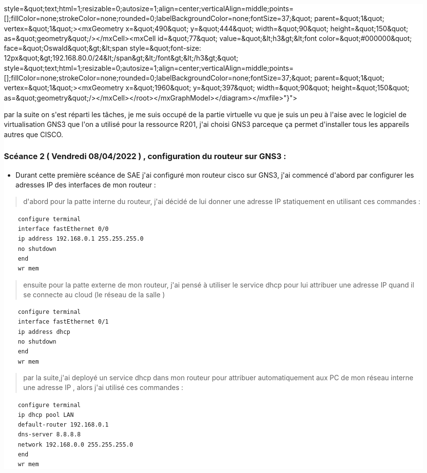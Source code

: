 style=\&quot;text;html=1;resizable=0;autosize=1;align=center;verticalAlign=middle;points=[];fillColor=none;strokeColor=none;rounded=0;labelBackgroundColor=none;fontSize=37;\&quot; parent=\&quot;1\&quot; vertex=\&quot;1\&quot;&gt;&lt;mxGeometry x=\&quot;490\&quot; y=\&quot;444\&quot; width=\&quot;90\&quot; height=\&quot;150\&quot; as=\&quot;geometry\&quot;/&gt;&lt;/mxCell&gt;&lt;mxCell id=\&quot;77\&quot; value=\&quot;&amp;lt;h3&amp;gt;&amp;lt;font color=&amp;quot;#000000&amp;quot; face=&amp;quot;Oswald&amp;quot;&amp;gt;&amp;lt;span style=&amp;quot;font-size: 12px&amp;quot;&amp;gt;192.168.80.0/24&amp;lt;/span&amp;gt;&amp;lt;/font&amp;gt;&amp;lt;/h3&amp;gt;\&quot; style=\&quot;text;html=1;resizable=0;autosize=1;align=center;verticalAlign=middle;points=[];fillColor=none;strokeColor=none;rounded=0;labelBackgroundColor=none;fontSize=37;\&quot; parent=\&quot;1\&quot; vertex=\&quot;1\&quot;&gt;&lt;mxGeometry x=\&quot;1960\&quot; y=\&quot;397\&quot; width=\&quot;90\&quot; height=\&quot;150\&quot; as=\&quot;geometry\&quot;/&gt;&lt;/mxCell&gt;&lt;/root&gt;&lt;/mxGraphModel&gt;&lt;/diagram&gt;&lt;/mxfile&gt;&quot;}"></div>
<script type="text/javascript" src="https://viewer.diagrams.net/js/viewer-static.min.js"></script>
 
par la suite on s'est réparti les tâches, je me suis occupé de la partie virtuelle vu que je suis un peu à l'aise avec le logiciel de virtualisation GNS3 que l'on a utilisé pour la ressource R201, j'ai choisi GNS3 parceque ça permet d'installer tous les appareils autres que CISCO.
 
 
 
 ### Scéance 2 ( Vendredi 08/04/2022 ) , configuration du routeur sur GNS3 : 

- Durant cette première scéance de SAE j'ai configuré mon routeur cisco sur GNS3, j'ai commencé d'abord par configurer les adresses IP des interfaces de mon routeur : 

> d'abord pour la patte interne du routeur, j'ai décidé de lui donner une adresse IP statiquement en utilisant ces commandes :


        configure terminal 
        interface fastEthernet 0/0
        ip address 192.168.0.1 255.255.255.0 
        no shutdown
        end
        wr mem 

> ensuite pour la patte externe de mon routeur, j'ai pensé à utiliser le service dhcp pour lui attribuer une adresse IP quand il se connecte au cloud (le réseau de la salle )



        configure terminal 
        interface fastEthernet 0/1
        ip address dhcp 
        no shutdown 
        end 
        wr mem

> par la suite,j'ai deployé un service dhcp dans mon routeur pour attribuer automatiquement aux PC de mon réseau interne une adresse IP , alors j'ai utilisé ces commandes : 

        configure terminal 
        ip dhcp pool LAN
        default-router 192.168.0.1
        dns-server 8.8.8.8
        network 192.168.0.0 255.255.255.0
        end
        wr mem
